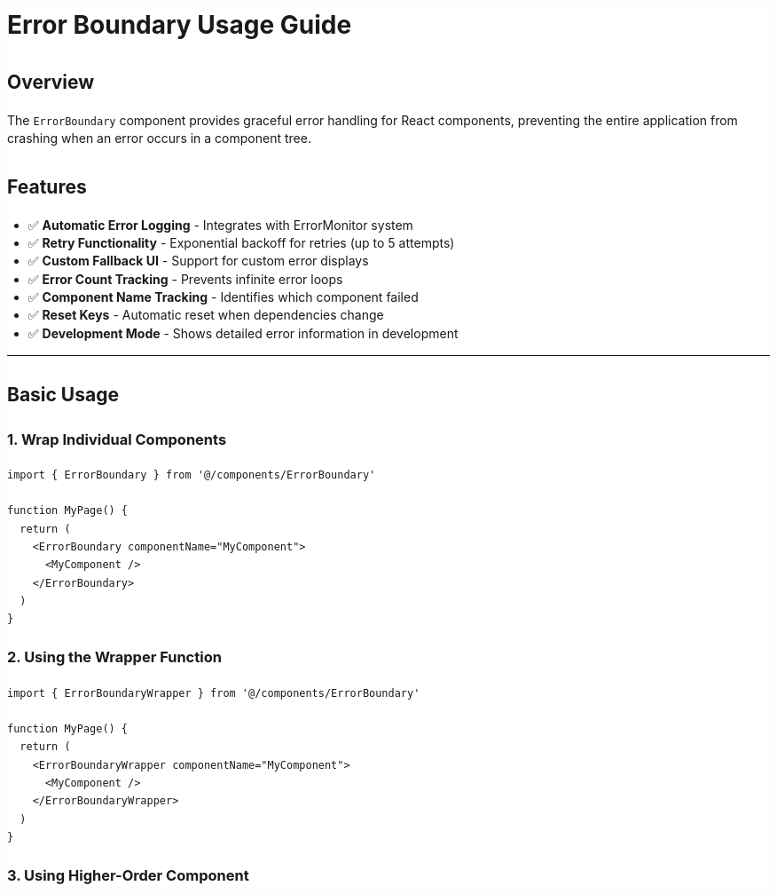 # Error Boundary Usage Guide

## Overview

The `ErrorBoundary` component provides graceful error handling for React components, preventing the entire application from crashing when an error occurs in a component tree.

## Features

- ✅ **Automatic Error Logging** - Integrates with ErrorMonitor system
- ✅ **Retry Functionality** - Exponential backoff for retries (up to 5 attempts)
- ✅ **Custom Fallback UI** - Support for custom error displays
- ✅ **Error Count Tracking** - Prevents infinite error loops
- ✅ **Component Name Tracking** - Identifies which component failed
- ✅ **Reset Keys** - Automatic reset when dependencies change
- ✅ **Development Mode** - Shows detailed error information in development

---

## Basic Usage

### 1. Wrap Individual Components

```tsx
import { ErrorBoundary } from '@/components/ErrorBoundary'

function MyPage() {
  return (
    <ErrorBoundary componentName="MyComponent">
      <MyComponent />
    </ErrorBoundary>
  )
}
```

### 2. Using the Wrapper Function

```tsx
import { ErrorBoundaryWrapper } from '@/components/ErrorBoundary'

function MyPage() {
  return (
    <ErrorBoundaryWrapper componentName="MyComponent">
      <MyComponent />
    </ErrorBoundaryWrapper>
  )
}
```

### 3. Using Higher-Order Component

